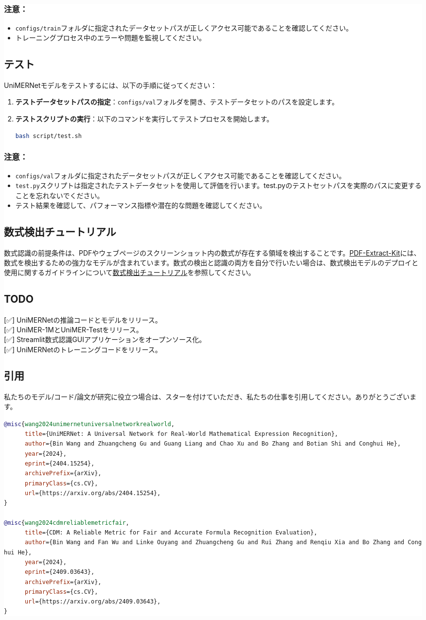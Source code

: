 ### 注意：
- `configs/train`フォルダに指定されたデータセットパスが正しくアクセス可能であることを確認してください。
- トレーニングプロセス中のエラーや問題を監視してください。

## テスト

UniMERNetモデルをテストするには、以下の手順に従ってください：

1. **テストデータセットパスの指定**：`configs/val`フォルダを開き、テストデータセットのパスを設定します。

2. **テストスクリプトの実行**：以下のコマンドを実行してテストプロセスを開始します。

    ```bash
    bash script/test.sh
    ```

### 注意：
- `configs/val`フォルダに指定されたデータセットパスが正しくアクセス可能であることを確認してください。
- `test.py`スクリプトは指定されたテストデータセットを使用して評価を行います。test.pyのテストセットパスを実際のパスに変更することを忘れないでください。
- テスト結果を確認して、パフォーマンス指標や潜在的な問題を確認してください。

## 数式検出チュートリアル

数式認識の前提条件は、PDFやウェブページのスクリーンショット内の数式が存在する領域を検出することです。[PDF-Extract-Kit](https://github.com/opendatalab/PDF-Extract-Kit)には、数式を検出するための強力なモデルが含まれています。数式の検出と認識の両方を自分で行いたい場合は、数式検出モデルのデプロイと使用に関するガイドラインについて[数式検出チュートリアル](./MFD/README.md)を参照してください。

## TODO
 [✅] UniMERNetの推論コードとモデルをリリース。  
 [✅] UniMER-1MとUniMER-Testをリリース。  
 [✅] Streamlit数式認識GUIアプリケーションをオープンソース化。  
 [✅] UniMERNetのトレーニングコードをリリース。  


## 引用
私たちのモデル/コード/論文が研究に役立つ場合は、スターを付けていただき、私たちの仕事を引用してください。ありがとうございます。
```bibtex
@misc{wang2024unimernetuniversalnetworkrealworld,
      title={UniMERNet: A Universal Network for Real-World Mathematical Expression Recognition}, 
      author={Bin Wang and Zhuangcheng Gu and Guang Liang and Chao Xu and Bo Zhang and Botian Shi and Conghui He},
      year={2024},
      eprint={2404.15254},
      archivePrefix={arXiv},
      primaryClass={cs.CV},
      url={https://arxiv.org/abs/2404.15254}, 
}

@misc{wang2024cdmreliablemetricfair,
      title={CDM: A Reliable Metric for Fair and Accurate Formula Recognition Evaluation}, 
      author={Bin Wang and Fan Wu and Linke Ouyang and Zhuangcheng Gu and Rui Zhang and Renqiu Xia and Bo Zhang and Conghui He},
      year={2024},
      eprint={2409.03643},
      archivePrefix={arXiv},
      primaryClass={cs.CV},
      url={https://arxiv.org/abs/2409.03643}, 
}
```
